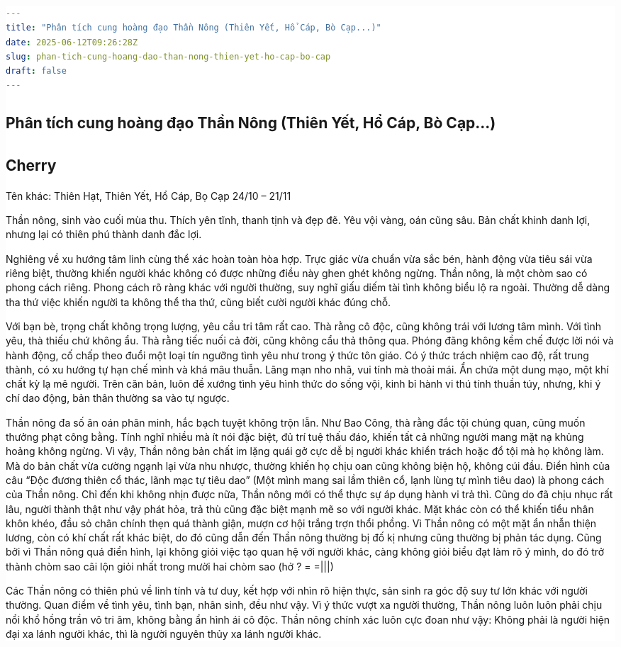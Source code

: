 ```yaml
---
title: "Phân tích cung hoàng đạo Thần Nông (Thiên Yết, Hổ Cáp, Bò Cạp...)"
date: 2025-06-12T09:26:28Z
slug: phan-tich-cung-hoang-dao-than-nong-thien-yet-ho-cap-bo-cap
draft: false
---
```


## Phân tích cung hoàng đạo Thần Nông (Thiên Yết, Hổ Cáp, Bò Cạp...)

## Cherry

Tên khác: Thiên Hạt, Thiên Yết, Hổ Cáp, Bọ Cạp 24/10 – 21/11

Thần nông, sinh vào cuối mùa thu. Thích yên tĩnh, thanh tịnh và đẹp đẽ. Yêu vội vàng, oán cũng sâu. Bản chất khinh danh lợi, nhưng lại có thiên phú thành danh đắc lợi.

Nghiêng về xu hướng tâm linh cùng thể xác hoàn toàn hòa hợp. Trực giác vừa chuẩn vừa sắc bén, hành động vừa tiêu sái vừa riêng biệt, thường khiến người khác không có được những điều này ghen ghét không ngừng. Thần nông, là một chòm sao có phong cách riêng. Phong cách rõ ràng khác với người thường, suy nghĩ giấu diếm tài tình không biểu lộ ra ngoài. Thường dễ dàng tha thứ việc khiến người ta không thể tha thứ, cũng biết cười người khác đúng chỗ.



Với bạn bè, trọng chất không trọng lượng, yêu cầu tri tâm rất cao. Thà rằng cô độc, cũng không trái với lương tâm mình. Với tình yêu, thà thiếu chứ không ẩu. Thà rằng tiếc nuối cả đời, cũng không cẩu thả thông qua. Phóng đãng không kềm chế được lời nói và hành động, cố chấp theo đuổi một loại tín ngưỡng tình yêu như trong ý thức tôn giáo. Có ý thức trách nhiệm cao độ, rất trung thành, có xu hướng tự hạn chế mình và khá mâu thuẫn. Lãng mạn nho nhã, vui tính mà thoải mái. Ẩn chứa một dung mạo, một khí chất kỳ lạ mê người. Trên căn bản, luôn đề xướng tình yêu hình thức do sống vội, kinh bỉ hành vi thú tính thuần túy, nhưng, khi ý chí dao động, bản thân thường sa vào tự ngược.

Thần nông đa số ân oán phân minh, hắc bạch tuyệt không trộn lẫn. Như Bao Công, thà rằng đắc tội chúng quan, cũng muốn thưởng phạt công bằng. Tính nghĩ nhiều mà ít nói đặc biệt, đủ trí tuệ thấu đáo, khiến tất cả những người mang mặt nạ khủng hoảng không ngừng. Vì vậy, Thần nông bản chất im lặng quái gở cực dễ bị người khác khiển trách hoặc đổ tội mà họ không làm. Mà do bản chất vừa cường ngạnh lại vừa nhu nhược, thường khiến họ chịu oan cũng không biện hộ, không cúi đầu. Điển hình của câu “Độc đương thiên cổ thác, lãnh mạc tự tiêu dao” (Một mình mang sai lầm thiên cổ, lạnh lùng tự mình tiêu dao) là phong cách của Thần nông. Chỉ đến khi không nhịn được nữa, Thần nông mới có thể thực sự áp dụng hành vi trả thì. Cũng do đã chịu nhục rất lâu, người thành thật như vậy phát hỏa, trả thù cũng đặc biệt mạnh mẽ so với người khác. Mặt khác còn có thể khiến tiểu nhân khôn khéo, đầu sỏ chân chính thẹn quá thành giận, mượn cơ hội trắng trợn thổi phồng. Vì Thần nông có một mặt ẩn nhẫn thiện lương, còn có khí chất rất khác biệt, do đó cũng dẫn đến Thần nông thường bị đố kị nhưng cũng thường bị phản tác dụng. Cũng bởi vì Thần nông quá điển hình, lại không giỏi việc tạo quan hệ với người khác, càng không giỏi biểu đạt làm rõ ý mình, do đó trở thành chòm sao cãi lộn giỏi nhất trong mười hai chòm sao (hở ? = =|||)

Các Thần nông có thiên phú về linh tính và tư duy, kết hợp với nhìn rõ hiện thực, sản sinh ra góc độ suy tư lớn khác với người thường. Quan điểm về tình yêu, tình bạn, nhân sinh, đều như vậy. Vì ý thức vượt xa người thường, Thần nông luôn luôn phải chịu nổi khổ hồng trần vô tri âm, không bằng ẩn hình ái cô độc. Thần nông chính xác luôn cực đoan như vậy: Không phải là người hiện đại xa lánh người khác, thì là người nguyên thủy xa lánh người khác.
